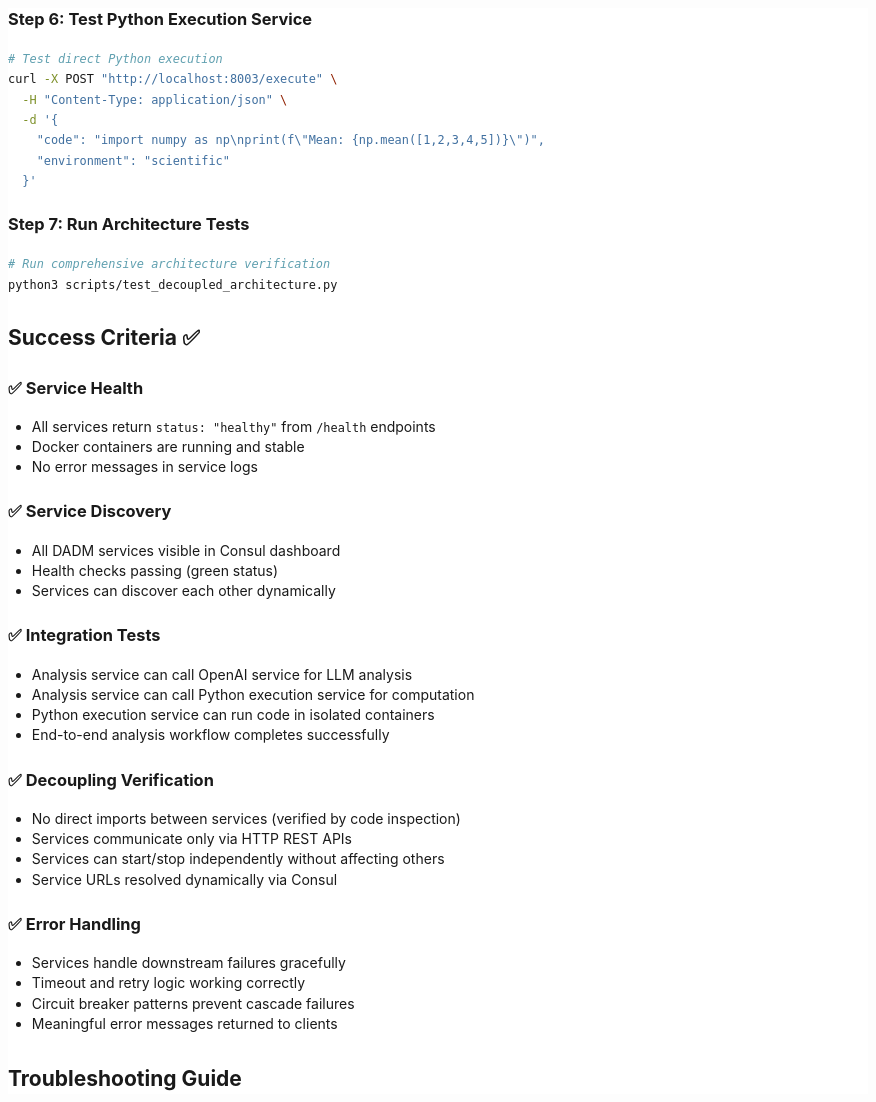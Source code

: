 ### Step 6: Test Python Execution Service
```bash
# Test direct Python execution
curl -X POST "http://localhost:8003/execute" \
  -H "Content-Type: application/json" \
  -d '{
    "code": "import numpy as np\nprint(f\"Mean: {np.mean([1,2,3,4,5])}\")",
    "environment": "scientific"
  }'
```

### Step 7: Run Architecture Tests
```bash
# Run comprehensive architecture verification
python3 scripts/test_decoupled_architecture.py
```

## Success Criteria ✅

### ✅ Service Health
- All services return `status: "healthy"` from `/health` endpoints
- Docker containers are running and stable
- No error messages in service logs

### ✅ Service Discovery
- All DADM services visible in Consul dashboard
- Health checks passing (green status)
- Services can discover each other dynamically

### ✅ Integration Tests
- Analysis service can call OpenAI service for LLM analysis
- Analysis service can call Python execution service for computation
- Python execution service can run code in isolated containers
- End-to-end analysis workflow completes successfully

### ✅ Decoupling Verification
- No direct imports between services (verified by code inspection)
- Services communicate only via HTTP REST APIs
- Services can start/stop independently without affecting others
- Service URLs resolved dynamically via Consul

### ✅ Error Handling
- Services handle downstream failures gracefully
- Timeout and retry logic working correctly
- Circuit breaker patterns prevent cascade failures
- Meaningful error messages returned to clients

## Troubleshooting Guide
